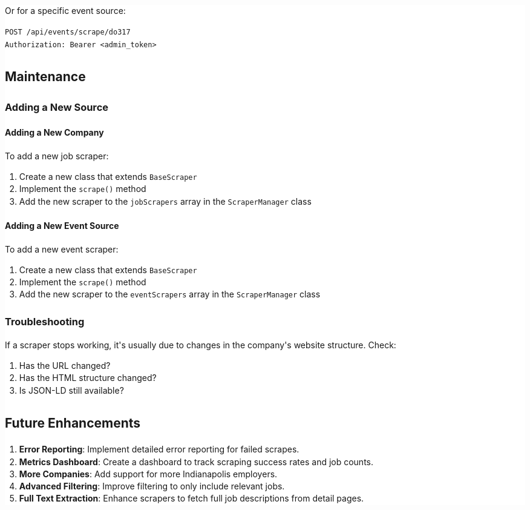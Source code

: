 Or for a specific event source:

```http
POST /api/events/scrape/do317
Authorization: Bearer <admin_token>
```

## Maintenance

### Adding a New Source

#### Adding a New Company

To add a new job scraper:

1. Create a new class that extends `BaseScraper`
2. Implement the `scrape()` method
3. Add the new scraper to the `jobScrapers` array in the `ScraperManager` class

#### Adding a New Event Source

To add a new event scraper:

1. Create a new class that extends `BaseScraper`
2. Implement the `scrape()` method
3. Add the new scraper to the `eventScrapers` array in the `ScraperManager` class

### Troubleshooting

If a scraper stops working, it's usually due to changes in the company's website structure. Check:

1. Has the URL changed?
2. Has the HTML structure changed?
3. Is JSON-LD still available?

## Future Enhancements

1. **Error Reporting**: Implement detailed error reporting for failed scrapes.
2. **Metrics Dashboard**: Create a dashboard to track scraping success rates and job counts.
3. **More Companies**: Add support for more Indianapolis employers.
4. **Advanced Filtering**: Improve filtering to only include relevant jobs.
5. **Full Text Extraction**: Enhance scrapers to fetch full job descriptions from detail pages.
